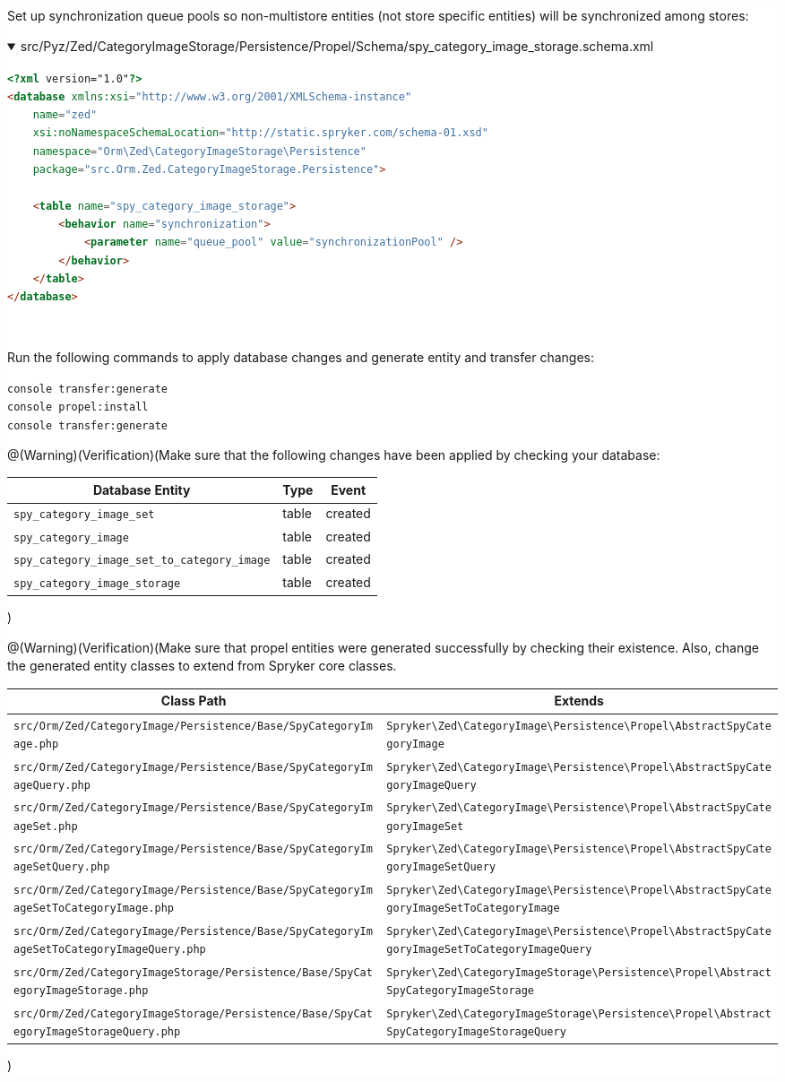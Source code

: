Set up synchronization queue pools so non-multistore entities (not store specific entities) will be synchronized among stores:

<details open>
<summary>src/Pyz/Zed/CategoryImageStorage/Persistence/Propel/Schema/spy_category_image_storage.schema.xml</summary>
    
```html
<?xml version="1.0"?>
<database xmlns:xsi="http://www.w3.org/2001/XMLSchema-instance"
	name="zed"
	xsi:noNamespaceSchemaLocation="http://static.spryker.com/schema-01.xsd"
	namespace="Orm\Zed\CategoryImageStorage\Persistence"
	package="src.Orm.Zed.CategoryImageStorage.Persistence">
 
	<table name="spy_category_image_storage">
		<behavior name="synchronization">
			<parameter name="queue_pool" value="synchronizationPool" />
		</behavior>
	</table>
</database>
```
<br>
</details>

Run the following commands to apply database changes and generate entity and transfer changes:
```bash
console transfer:generate
console propel:install
console transfer:generate
```
    
@(Warning)(Verification)(Make sure that the following changes have been applied by checking your database:<table><thead><tr><th>Database Entity</th><th>Type</th><th>Event</th></tr></thead><tbody><tr><td>`spy_category_image_set`</td><td>table</td><td>created</td></tr><tr><td>`spy_category_image`</td><td>table</td><td>created</td></tr><tr><td>`spy_category_image_set_to_category_image`</td><td>table</td><td>created</td></tr><tr><td>`spy_category_image_storage`</td><td>table</td><td>created</td></tr></tbody></table>)
    
@(Warning)(Verification)(Make sure that propel entities were generated successfully by checking their existence. Also, change the generated entity classes to extend from Spryker core classes.<table><thead><tr><th>Class Path</th><th>Extends</th></tr></thead><tbody><tr><td>`src/Orm/Zed/CategoryImage/Persistence/Base/SpyCategoryImage.php`</td><td>`Spryker\Zed\CategoryImage\Persistence\Propel\AbstractSpyCategoryImage`</td></tr><tr><td>`src/Orm/Zed/CategoryImage/Persistence/Base/SpyCategoryImageQuery.php`</td><td>`Spryker\Zed\CategoryImage\Persistence\Propel\AbstractSpyCategoryImageQuery`</td></tr><tr><td>`src/Orm/Zed/CategoryImage/Persistence/Base/SpyCategoryImageSet.php`</td><td>`Spryker\Zed\CategoryImage\Persistence\Propel\AbstractSpyCategoryImageSet`</td></tr><tr><td>`src/Orm/Zed/CategoryImage/Persistence/Base/SpyCategoryImageSetQuery.php`</td><td>`Spryker\Zed\CategoryImage\Persistence\Propel\AbstractSpyCategoryImageSetQuery`</td></tr><tr><td>`src/Orm/Zed/CategoryImage/Persistence/Base/SpyCategoryImageSetToCategoryImage.php`</td><td>`Spryker\Zed\CategoryImage\Persistence\Propel\AbstractSpyCategoryImageSetToCategoryImage`</td></tr><tr><td>`src/Orm/Zed/CategoryImage/Persistence/Base/SpyCategoryImageSetToCategoryImageQuery.php`</td><td>`Spryker\Zed\CategoryImage\Persistence\Propel\AbstractSpyCategoryImageSetToCategoryImageQuery`</td></tr><tr><td>`src/Orm/Zed/CategoryImageStorage/Persistence/Base/SpyCategoryImageStorage.php`</td><td>`Spryker\Zed\CategoryImageStorage\Persistence\Propel\AbstractSpyCategoryImageStorage`</td></tr><tr><td>`src/Orm/Zed/CategoryImageStorage/Persistence/Base/SpyCategoryImageStorageQuery.php`</td><td>`Spryker\Zed\CategoryImageStorage\Persistence\Propel\AbstractSpyCategoryImageStorageQuery`</td></tr></tbody></table>)
